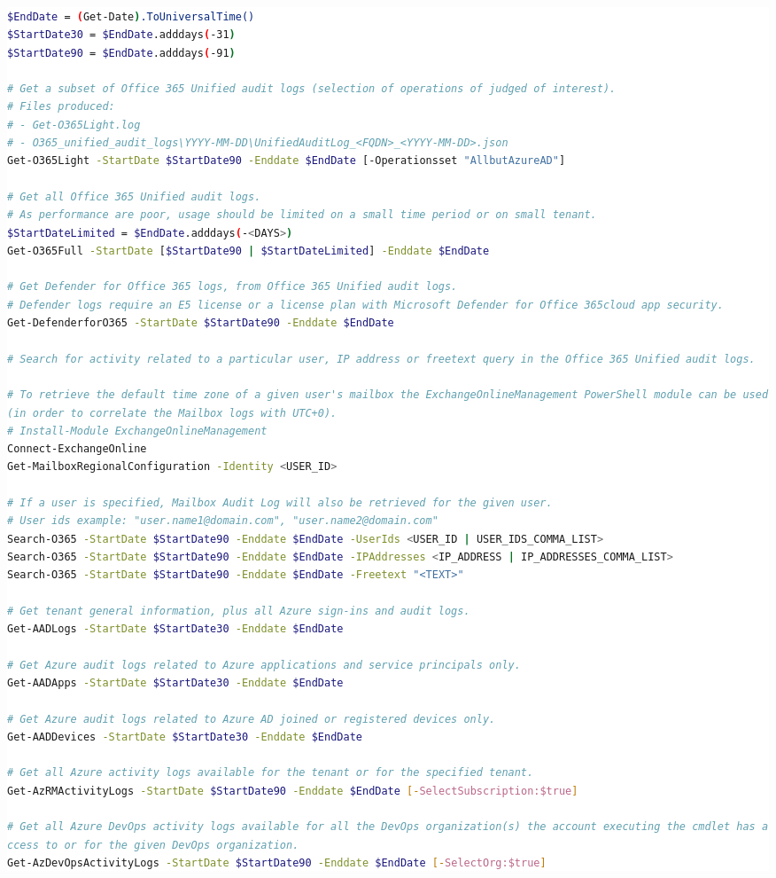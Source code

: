 ```bash
$EndDate = (Get-Date).ToUniversalTime()
$StartDate30 = $EndDate.adddays(-31)
$StartDate90 = $EndDate.adddays(-91)

# Get a subset of Office 365 Unified audit logs (selection of operations of judged of interest).
# Files produced:
# - Get-O365Light.log
# - O365_unified_audit_logs\YYYY-MM-DD\UnifiedAuditLog_<FQDN>_<YYYY-MM-DD>.json
Get-O365Light -StartDate $StartDate90 -Enddate $EndDate [-Operationsset "AllbutAzureAD"]

# Get all Office 365 Unified audit logs.
# As performance are poor, usage should be limited on a small time period or on small tenant.
$StartDateLimited = $EndDate.adddays(-<DAYS>)
Get-O365Full -StartDate [$StartDate90 | $StartDateLimited] -Enddate $EndDate

# Get Defender for Office 365 logs, from Office 365 Unified audit logs.
# Defender logs require an E5 license or a license plan with Microsoft Defender for Office 365cloud app security.
Get-DefenderforO365 -StartDate $StartDate90 -Enddate $EndDate

# Search for activity related to a particular user, IP address or freetext query in the Office 365 Unified audit logs.

# To retrieve the default time zone of a given user's mailbox the ExchangeOnlineManagement PowerShell module can be used (in order to correlate the Mailbox logs with UTC+0).
# Install-Module ExchangeOnlineManagement
Connect-ExchangeOnline
Get-MailboxRegionalConfiguration -Identity <USER_ID>

# If a user is specified, Mailbox Audit Log will also be retrieved for the given user.
# User ids example: "user.name1@domain.com", "user.name2@domain.com"
Search-O365 -StartDate $StartDate90 -Enddate $EndDate -UserIds <USER_ID | USER_IDS_COMMA_LIST>
Search-O365 -StartDate $StartDate90 -Enddate $EndDate -IPAddresses <IP_ADDRESS | IP_ADDRESSES_COMMA_LIST>
Search-O365 -StartDate $StartDate90 -Enddate $EndDate -Freetext "<TEXT>"

# Get tenant general information, plus all Azure sign-ins and audit logs.
Get-AADLogs	-StartDate $StartDate30 -Enddate $EndDate

# Get Azure audit logs related to Azure applications and service principals only.
Get-AADApps	-StartDate $StartDate30 -Enddate $EndDate

# Get Azure audit logs related to Azure AD joined or registered devices only.
Get-AADDevices -StartDate $StartDate30 -Enddate $EndDate

# Get all Azure activity logs available for the tenant or for the specified tenant.
Get-AzRMActivityLogs -StartDate $StartDate90 -Enddate $EndDate [-SelectSubscription:$true]

# Get all Azure DevOps activity logs available for all the DevOps organization(s) the account executing the cmdlet has access to or for the given DevOps organization.
Get-AzDevOpsActivityLogs -StartDate $StartDate90 -Enddate $EndDate [-SelectOrg:$true]
```

